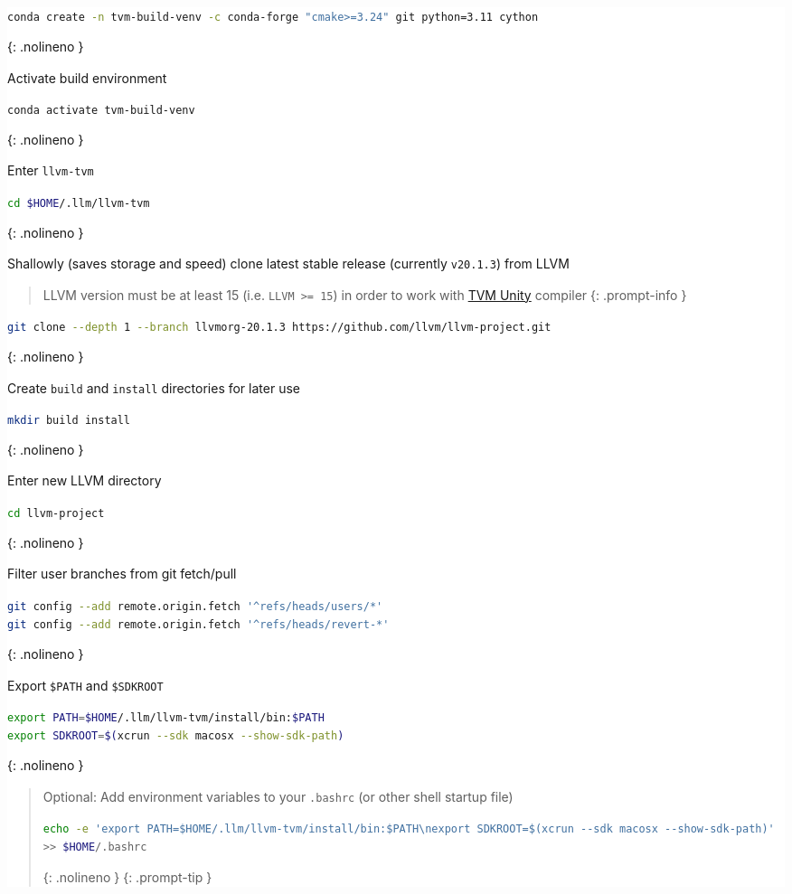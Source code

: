 ```sh
conda create -n tvm-build-venv -c conda-forge "cmake>=3.24" git python=3.11 cython
```
{: .nolineno }

Activate build environment

```sh
conda activate tvm-build-venv
```
{: .nolineno }

Enter `llvm-tvm`

```sh
cd $HOME/.llm/llvm-tvm
```
{: .nolineno }

Shallowly (saves storage and speed) clone latest stable release (currently `v20.1.3`) from LLVM

> LLVM version must be at least 15 (i.e. `LLVM >= 15`) in order to work with [TVM Unity](https://llm.mlc.ai/docs/install/tvm.html) compiler
{: .prompt-info }

```sh
git clone --depth 1 --branch llvmorg-20.1.3 https://github.com/llvm/llvm-project.git
```
{: .nolineno }

Create `build` and `install` directories for later use

```sh
mkdir build install
```
{: .nolineno }

Enter new LLVM directory

```sh
cd llvm-project
```
{: .nolineno }

Filter user branches from git fetch/pull

```sh
git config --add remote.origin.fetch '^refs/heads/users/*'
git config --add remote.origin.fetch '^refs/heads/revert-*'
```
{: .nolineno }

Export `$PATH` and `$SDKROOT`

```sh
export PATH=$HOME/.llm/llvm-tvm/install/bin:$PATH
export SDKROOT=$(xcrun --sdk macosx --show-sdk-path)
```
{: .nolineno }

> Optional: Add environment variables to your `.bashrc` (or other shell startup file)
> ```sh
> echo -e 'export PATH=$HOME/.llm/llvm-tvm/install/bin:$PATH\nexport SDKROOT=$(xcrun --sdk macosx --show-sdk-path)' >> $HOME/.bashrc
> ```
> {: .nolineno }
{: .prompt-tip }
